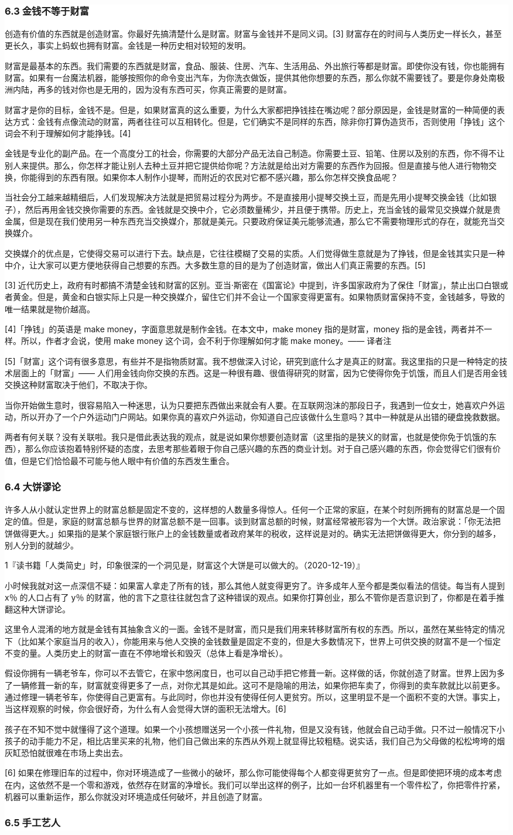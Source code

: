 ### 6.3 金钱不等于财富

创造有价值的东西就是创造财富。你最好先搞清楚什么是财富。财富与金钱并不是同义词。[3] 财富存在的时间与人类历史一样长久，甚至更长久，事实上蚂蚁也拥有财富。金钱是一种历史相对较短的发明。

财富是最基本的东西。我们需要的东西就是财富，食品、服装、住房、汽车、生活用品、外出旅行等都是财富。即使你没有钱，你也能拥有财富。如果有一台魔法机器，能够按照你的命令变出汽车，为你洗衣做饭，提供其他你想要的东西，那么你就不需要钱了。要是你身处南极洲内陆，再多的钱对你也是无用的，因为没有东西可买，你真正需要的是财富。

财富才是你的目标，金钱不是。但是，如果财富真的这么重要，为什么大家都把挣钱挂在嘴边呢？部分原因是，金钱是财富的一种简便的表达方式：金钱有点像流动的财富，两者往往可以互相转化。但是，它们确实不是同样的东西，除非你打算伪造货币，否则使用「挣钱」这个词会不利于理解如何才能挣钱。[4]

金钱是专业化的副产品。在一个高度分工的社会，你需要的大部分产品无法自己制造。你需要土豆、铅笔、住房以及别的东西，你不得不让别人来提供。那么，你怎样才能让别人去种土豆并把它提供给你呢？方法就是给出对方需要的东西作为回报。但是直接与他人进行物物交换，你能得到的东西有限。如果你本人制作小提琴，而附近的农民对它都不感兴趣，那么你怎样交换食品呢？

当社会分工越来越精细后，人们发现解决方法就是把贸易过程分为两步。不是直接用小提琴交换土豆，而是先用小提琴交换金钱（比如银子），然后再用金钱交换你需要的东西。金钱就是交换中介，它必须数量稀少，并且便于携带。历史上，充当金钱的最常见交换媒介就是贵金属，但是现在我们使用另一种东西充当交换媒介，那就是美元。只要政府保证美元能够流通，那么它不需要物理形式的存在，就能充当交换媒介。

交换媒介的优点是，它使得交易可以进行下去。缺点是，它往往模糊了交易的实质。人们觉得做生意就是为了挣钱，但是金钱其实只是一种中介，让大家可以更方便地获得自己想要的东西。大多数生意的目的是为了创造财富，做出人们真正需要的东西。[5]

[3] 近代历史上，政府有时都搞不清楚金钱和财富的区别。亚当·斯密在《国富论》中提到，许多国家政府为了保住「财富」，禁止出口白银或者黄金。但是，黄金和白银实际上只是一种交换媒介，留住它们并不会让一个国家变得更富有。如果物质财富保持不变，金钱越多，导致的唯一结果就是物价越高。

[4]「挣钱」的英语是 make money，字面意思就是制作金钱。在本文中，make money 指的是财富，money 指的是金钱，两者并不一样。所以，作者才会说，使用 make money 这个词，会不利于你理解如何才能 make money。—— 译者注

[5]「财富」这个词有很多意思，有些并不是指物质财富。我不想做深入讨论，研究到底什么才是真正的财富。我这里指的只是一种特定的技术层面上的「财富」—— 人们用金钱向你交换的东西。这是一种很有趣、很值得研究的财富，因为它使得你免于饥饿，而且人们是否用金钱交换这种财富取决于他们，不取决于你。

当你开始做生意时，很容易陷入一种迷思，认为只要把东西做出来就会有人要。在互联网泡沫的那段日子，我遇到一位女士，她喜欢户外运动，所以开办了一个户外运动门户网站。如果你真的喜欢户外运动，你知道自己应该做什么生意吗？其中一种就是从出错的硬盘挽救数据。

两者有何关联？没有关联啦。我只是借此表达我的观点，就是说如果你想要创造财富（这里指的是狭义的财富，也就是使你免于饥饿的东西），那么你应该抱着特别怀疑的态度，去思考那些着眼于你自己感兴趣的东西的商业计划。对于自己感兴趣的东西，你会觉得它们很有价值，但是它们恰恰最不可能与他人眼中有价值的东西发生重合。

### 6.4 大饼谬论

许多人从小就认定世界上的财富总额是固定不变的，这样想的人数量多得惊人。任何一个正常的家庭，在某个时刻所拥有的财富总是一个固定的值。但是，家庭的财富总额与世界的财富总额不是一回事。谈到财富总额的时候，财富经常被形容为一个大饼。政治家说：「你无法把饼做得更大。」如果指的是某个家庭银行账户上的金钱数量或者政府某年的税收，这样说是对的。确实无法把饼做得更大，你分到的越多，别人分到的就越少。

1『读书籍「人类简史」时，印象很深的一个洞见是，财富这个大饼是可以做大的。（2020-12-19）』

小时候我就对这一点深信不疑：如果富人拿走了所有的钱，那么其他人就变得更穷了。许多成年人至今都是类似看法的信徒。每当有人提到 x％ 的人口占有了 y％ 的财富，他的言下之意往往就包含了这种错误的观点。如果你打算创业，那么不管你是否意识到了，你都是在着手推翻这种大饼谬论。

这里令人混淆的地方就是金钱有其抽象含义的一面。金钱不是财富，而只是我们用来转移财富所有权的东西。所以，虽然在某些特定的情况下（比如某个家庭当月的收入），你能用来与他人交换的金钱数量是固定不变的，但是大多数情况下，世界上可供交换的财富不是一个恒定不变的量。人类历史上的财富一直在不停地增长和毁灭（总体上看是净增长）。

假设你拥有一辆老爷车，你可以不去管它，在家中悠闲度日，也可以自己动手把它修葺一新。这样做的话，你就创造了财富。世界上因为多了一辆修葺一新的车，财富就变得更多了一点，对你尤其是如此。这可不是隐喻的用法，如果你把车卖了，你得到的卖车款就比以前更多。通过修理一辆老爷车，你使得自己更富有。与此同时，你也并没有使得任何人更贫穷。所以，这里明显不是一个面积不变的大饼。事实上，当这样观察的时候，你会很好奇，为什么有人会觉得大饼的面积无法增大。[6]

孩子在不知不觉中就懂得了这个道理。如果一个小孩想赠送另一个小孩一件礼物，但是又没有钱，他就会自己动手做。只不过一般情况下小孩子的动手能力不足，相比店里买来的礼物，他们自己做出来的东西从外观上就显得比较粗糙。说实话，我们自己为父母做的松松垮垮的烟灰缸恐怕就很难在市场上卖出去。

[6] 如果在修理旧车的过程中，你对环境造成了一些微小的破坏，那么你可能使得每个人都变得更贫穷了一点。但是即使把环境的成本考虑在内，这依然不是一个零和游戏，依然存在财富的净增长。我们可以举出这样的例子，比如一台坏机器里有一个零件松了，你把零件拧紧，机器可以重新运作，那么你就没对环境造成任何破坏，并且创造了财富。

### 6.5 手工艺人
